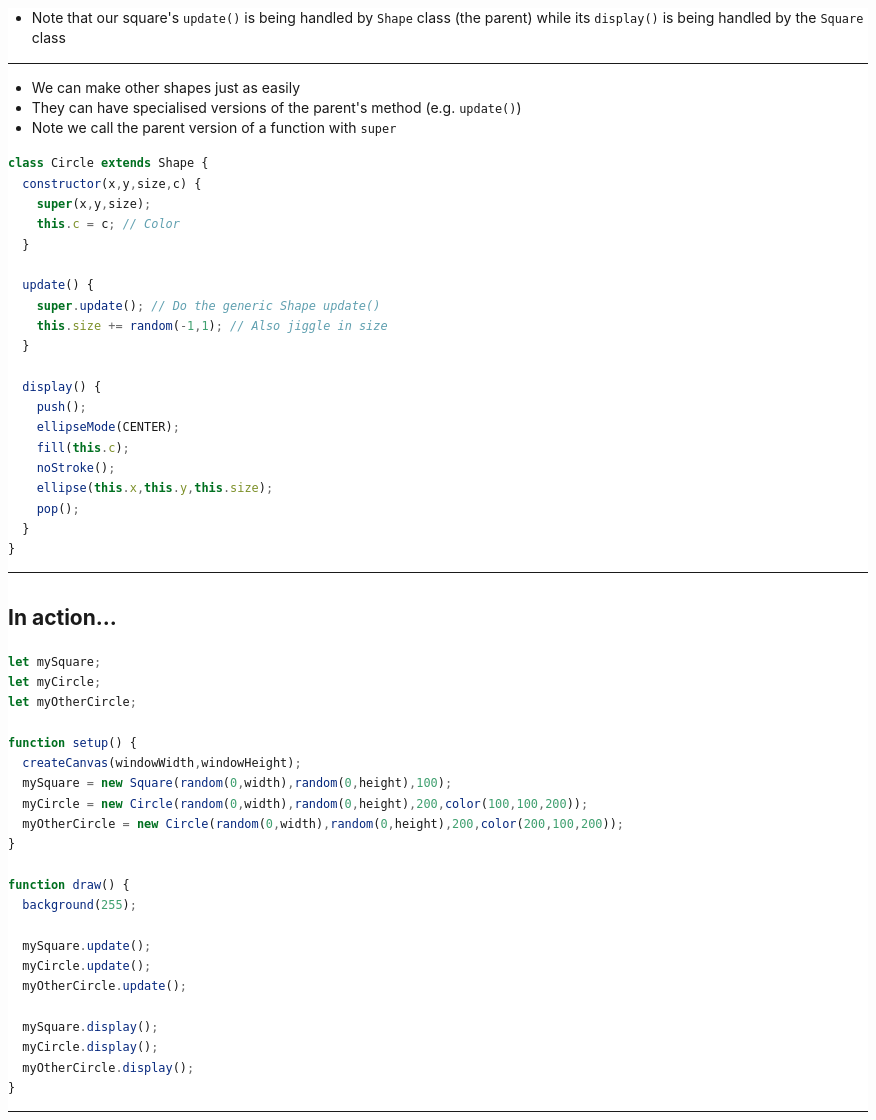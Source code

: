 - Note that our square's `update()` is being handled by `Shape` class (the parent) while its `display()` is being handled by the `Square` class

---

- We can make other shapes just as easily
- They can have specialised versions of the parent's method (e.g. `update()`)
- Note we call the parent version of a function with `super`

```javascript
class Circle extends Shape {
  constructor(x,y,size,c) {
    super(x,y,size);
    this.c = c; // Color
  }

  update() {
    super.update(); // Do the generic Shape update()
    this.size += random(-1,1); // Also jiggle in size
  }

  display() {
    push();
    ellipseMode(CENTER);
    fill(this.c);
    noStroke();
    ellipse(this.x,this.y,this.size);
    pop();
  }
}
```

---

## In action...

```javascript
let mySquare;
let myCircle;
let myOtherCircle;

function setup() {
  createCanvas(windowWidth,windowHeight);
  mySquare = new Square(random(0,width),random(0,height),100);
  myCircle = new Circle(random(0,width),random(0,height),200,color(100,100,200));
  myOtherCircle = new Circle(random(0,width),random(0,height),200,color(200,100,200));
}

function draw() {
  background(255);

  mySquare.update();
  myCircle.update();
  myOtherCircle.update();

  mySquare.display();
  myCircle.display();
  myOtherCircle.display();
}
```

---
